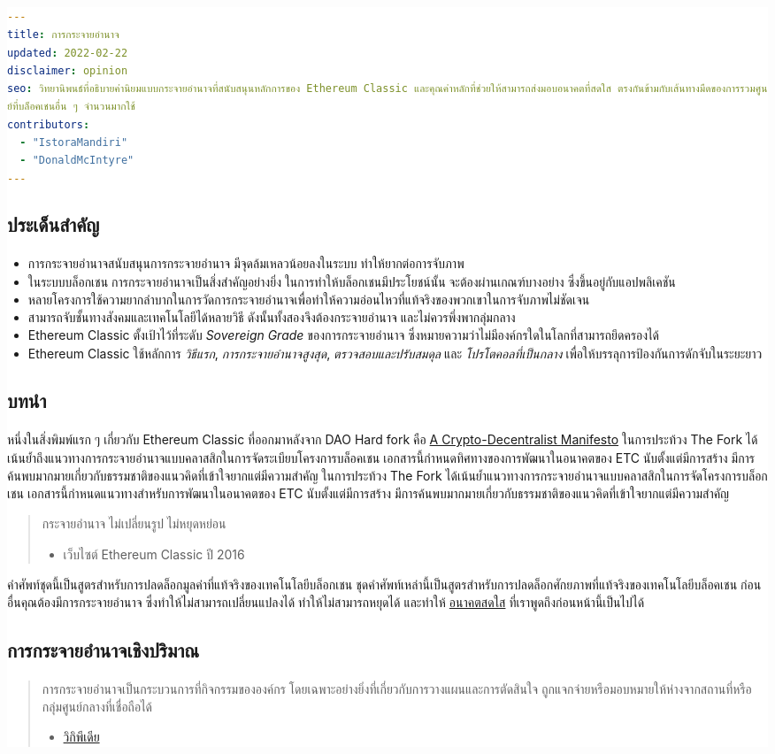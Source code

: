 ```yaml
---
title: การกระจายอำนาจ
updated: 2022-02-22
disclaimer: opinion
seo: วิทยานิพนธ์ที่อธิบายค่านิยมแบบกระจายอำนาจที่สนับสนุนหลักการของ Ethereum Classic และคุณค่าหลักที่ช่วยให้สามารถส่งมอบอนาคตที่สดใส ตรงกันข้ามกับเส้นทางมืดของการรวมศูนย์ที่บล็อคเชนอื่น ๆ จำนวนมากใช้
contributors:
  - "IstoraMandiri"
  - "DonaldMcIntyre"
---
```


## ประเด็นสำคัญ

- การกระจายอำนาจสนับสนุนการกระจายอำนาจ มีจุดล้มเหลวน้อยลงในระบบ ทำให้ยากต่อการจับภาพ
- ในระบบบล็อกเชน การกระจายอำนาจเป็นสิ่งสำคัญอย่างยิ่ง ในการทำให้บล็อกเชนมีประโยชน์นั้น จะต้องผ่านเกณฑ์บางอย่าง ซึ่งขึ้นอยู่กับแอปพลิเคชัน
- หลายโครงการใช้ความยากลำบากในการวัดการกระจายอำนาจเพื่อทำให้ความอ่อนไหวที่แท้จริงของพวกเขาในการจับภาพไม่ชัดเจน
- สามารถจับชั้นทางสังคมและเทคโนโลยีได้หลายวิธี ดังนั้นทั้งสองจึงต้องกระจายอำนาจ และไม่ควรพึ่งพากลุ่มกลาง
- Ethereum Classic ตั้งเป้าไว้ที่ระดับ _Sovereign Grade_ ของการกระจายอำนาจ ซึ่งหมายความว่าไม่มีองค์กรใดในโลกที่สามารถยึดครองได้
- Ethereum Classic ใช้หลักการ _วิธีแรก_, _การกระจายอำนาจสูงสุด_, _ตรวจสอบและปรับสมดุล_ และ _โปรโตคอลที่เป็นกลาง_ เพื่อให้บรรลุการป้องกันการดักจับในระยะยาว

## บทนำ

หนึ่งในสิ่งพิมพ์แรก ๆ เกี่ยวกับ Ethereum Classic ที่ออกมาหลังจาก DAO Hard fork คือ [A Crypto-Decentralist Manifesto](/blog/2016-07-11-crypto-decentralist-manifesto) ในการประท้วง The Fork ได้เน้นย้ำถึงแนวทางการกระจายอำนาจแบบคลาสสิกในการจัดระเบียบโครงการบล็อคเชน เอกสารนี้กำหนดทิศทางของการพัฒนาในอนาคตของ ETC นับตั้งแต่มีการสร้าง มีการค้นพบมากมายเกี่ยวกับธรรมชาติของแนวคิดที่เข้าใจยากแต่มีความสำคัญ ในการประท้วง The Fork ได้เน้นย้ำแนวทางการกระจายอำนาจแบบคลาสสิกในการจัดโครงการบล็อกเชน เอกสารนี้กำหนดแนวทางสำหรับการพัฒนาในอนาคตของ ETC นับตั้งแต่มีการสร้าง มีการค้นพบมากมายเกี่ยวกับธรรมชาติของแนวคิดที่เข้าใจยากแต่มีความสำคัญ

> กระจายอำนาจ ไม่เปลี่ยนรูป ไม่หยุดหย่อน
> 
> - เว็บไซต์ Ethereum Classic ปี 2016

คำศัพท์ชุดนี้เป็นสูตรสำหรับการปลดล็อกมูลค่าที่แท้จริงของเทคโนโลยีบล็อกเชน ชุดคำศัพท์เหล่านี้เป็นสูตรสำหรับการปลดล็อกศักยภาพที่แท้จริงของเทคโนโลยีบล็อคเชน ก่อนอื่นคุณต้องมีการกระจายอำนาจ ซึ่งทำให้ไม่สามารถเปลี่ยนแปลงได้ ทำให้ไม่สามารถหยุดได้ และทำให้ [อนาคตสดใส](/why-classic/code-is-law) ที่เราพูดถึงก่อนหน้านี้เป็นไปได้

## การกระจายอำนาจเชิงปริมาณ

> การกระจายอำนาจเป็นกระบวนการที่กิจกรรมขององค์กร โดยเฉพาะอย่างยิ่งที่เกี่ยวกับการวางแผนและการตัดสินใจ ถูกแจกจ่ายหรือมอบหมายให้ห่างจากสถานที่หรือกลุ่มศูนย์กลางที่เชื่อถือได้
> 
> - [วิกิพีเดีย](https://en.wikipedia.org/wiki/Decentralization)
